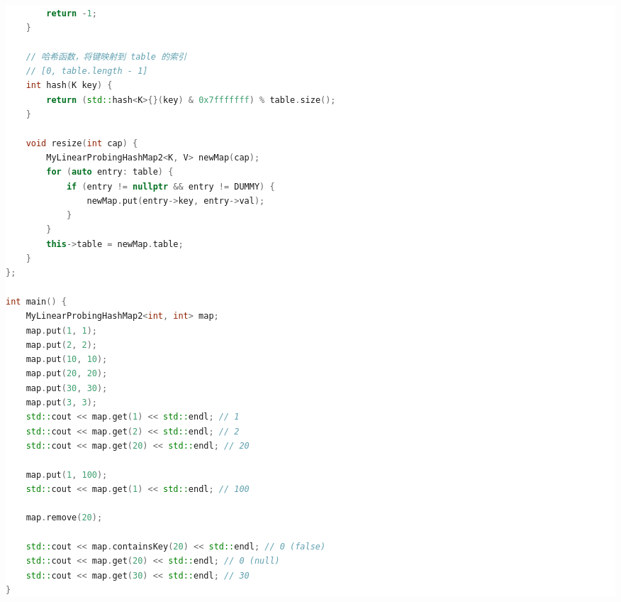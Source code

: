 ```c++
        return -1;
    }

    // 哈希函数，将键映射到 table 的索引
    // [0, table.length - 1]
    int hash(K key) {
        return (std::hash<K>{}(key) & 0x7fffffff) % table.size();
    }

    void resize(int cap) {
        MyLinearProbingHashMap2<K, V> newMap(cap);
        for (auto entry: table) {
            if (entry != nullptr && entry != DUMMY) {
                newMap.put(entry->key, entry->val);
            }
        }
        this->table = newMap.table;
    }
};

int main() {
    MyLinearProbingHashMap2<int, int> map;
    map.put(1, 1);
    map.put(2, 2);
    map.put(10, 10);
    map.put(20, 20);
    map.put(30, 30);
    map.put(3, 3);
    std::cout << map.get(1) << std::endl; // 1
    std::cout << map.get(2) << std::endl; // 2
    std::cout << map.get(20) << std::endl; // 20

    map.put(1, 100);
    std::cout << map.get(1) << std::endl; // 100

    map.remove(20);
    
    std::cout << map.containsKey(20) << std::endl; // 0 (false)
    std::cout << map.get(20) << std::endl; // 0 (null)
    std::cout << map.get(30) << std::endl; // 30
}
```